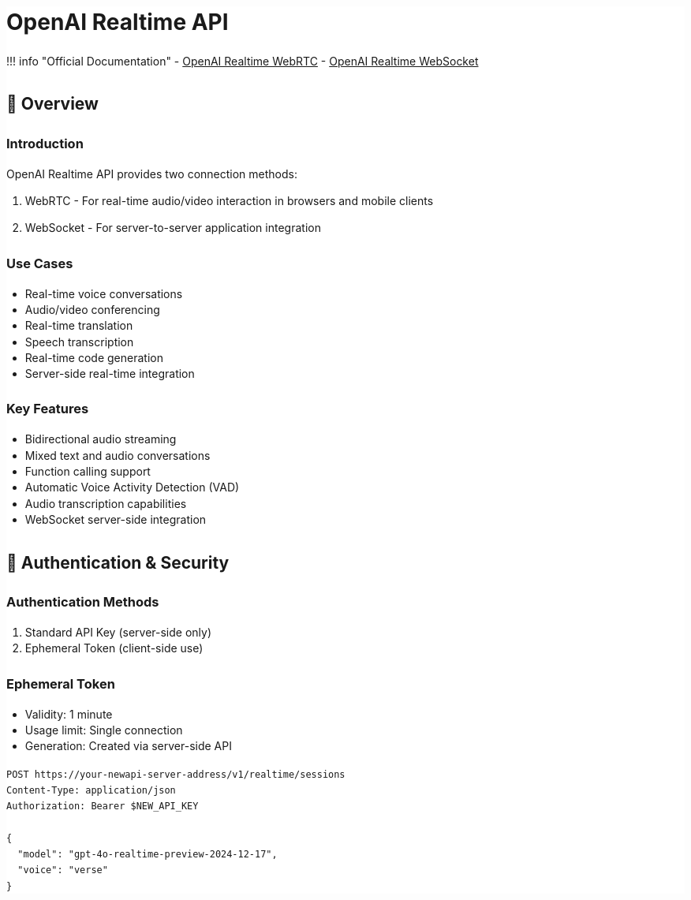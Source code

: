 # OpenAI Realtime API

!!! info "Official Documentation"
    - [OpenAI Realtime WebRTC](https://platform.openai.com/docs/guides/realtime-webrtc)
    - [OpenAI Realtime WebSocket](https://platform.openai.com/docs/guides/realtime-websocket)

## 📝 Overview

### Introduction
OpenAI Realtime API provides two connection methods:

1. WebRTC - For real-time audio/video interaction in browsers and mobile clients

2. WebSocket - For server-to-server application integration

### Use Cases
- Real-time voice conversations
- Audio/video conferencing
- Real-time translation
- Speech transcription
- Real-time code generation
- Server-side real-time integration

### Key Features
- Bidirectional audio streaming
- Mixed text and audio conversations
- Function calling support
- Automatic Voice Activity Detection (VAD)
- Audio transcription capabilities
- WebSocket server-side integration

## 🔐 Authentication & Security

### Authentication Methods
1. Standard API Key (server-side only)
2. Ephemeral Token (client-side use)

### Ephemeral Token
- Validity: 1 minute
- Usage limit: Single connection
- Generation: Created via server-side API

```http
POST https://your-newapi-server-address/v1/realtime/sessions
Content-Type: application/json
Authorization: Bearer $NEW_API_KEY

{
  "model": "gpt-4o-realtime-preview-2024-12-17",
  "voice": "verse"
}
```
